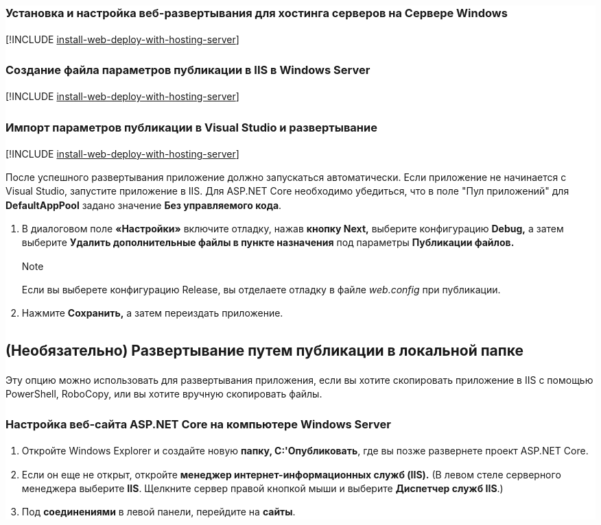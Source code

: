 ### <a name="install-and-configure-web-deploy-for-hosting-servers-on-windows-server"></a>Установка и настройка веб-развертывания для хостинга серверов на Сервере Windows

[!INCLUDE [install-web-deploy-with-hosting-server](../deployment/includes/install-web-deploy-with-hosting-server.md)]

### <a name="create-the-publish-settings-file-in-iis-on-windows-server"></a>Создание файла параметров публикации в IIS в Windows Server

[!INCLUDE [install-web-deploy-with-hosting-server](../deployment/includes/create-publish-settings-iis.md)]

### <a name="import-the-publish-settings-in-visual-studio-and-deploy"></a>Импорт параметров публикации в Visual Studio и развертывание

[!INCLUDE [install-web-deploy-with-hosting-server](../deployment/includes/import-publish-settings-vs.md)]

После успешного развертывания приложение должно запускаться автоматически. Если приложение не начинается с Visual Studio, запустите приложение в IIS. Для ASP.NET Core необходимо убедиться, что в поле "Пул приложений" для **DefaultAppPool** задано значение **Без управляемого кода**.

1. В диалоговом поле **«Настройки»** включите отладку, нажав **кнопку Next,** выберите конфигурацию **Debug,** а затем выберите **Удалить дополнительные файлы в пункте назначения** под параметры **Публикации файлов.**

    > [!NOTE]
    > Если вы выберете конфигурацию Release, вы отделаете отладку в файле *web.config* при публикации.

1. Нажмите **Сохранить,** а затем переиздать приложение.

## <a name="optional-deploy-by-publishing-to-a-local-folder"></a>(Необязательно) Развертывание путем публикации в локальной папке

Эту опцию можно использовать для развертывания приложения, если вы хотите скопировать приложение в IIS с помощью PowerShell, RoboCopy, или вы хотите вручную скопировать файлы.

### <a name="configure-the-aspnet-core-web-site-on-the-windows-server-computer"></a><a name="BKMK_deploy_asp_net"></a>Настройка веб-сайта ASP.NET Core на компьютере Windows Server

1. Откройте Windows Explorer и создайте новую **папку, C:'Опубликовать**, где вы позже развернете проект ASP.NET Core.

2. Если он еще не открыт, откройте **менеджер интернет-информационных служб (IIS).** (В левом стеле серверного менеджера выберите **IIS**. Щелкните сервер правой кнопкой мыши и выберите **Диспетчер служб IIS**.)

3. Под **соединениями** в левой панели, перейдите на **сайты**.
